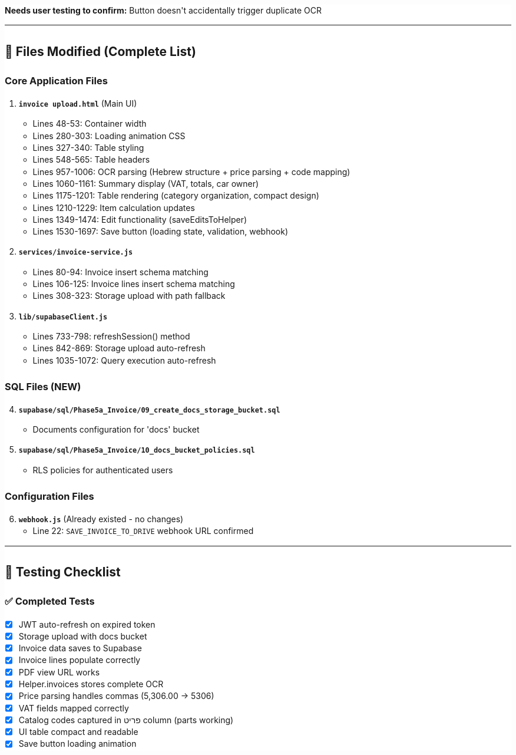**Needs user testing to confirm:** Button doesn't accidentally trigger duplicate OCR

---

## 📁 Files Modified (Complete List)

### Core Application Files
1. **`invoice upload.html`** (Main UI)
   - Lines 48-53: Container width
   - Lines 280-303: Loading animation CSS
   - Lines 327-340: Table styling
   - Lines 548-565: Table headers
   - Lines 957-1006: OCR parsing (Hebrew structure + price parsing + code mapping)
   - Lines 1060-1161: Summary display (VAT, totals, car owner)
   - Lines 1175-1201: Table rendering (category organization, compact design)
   - Lines 1210-1229: Item calculation updates
   - Lines 1349-1474: Edit functionality (saveEditsToHelper)
   - Lines 1530-1697: Save button (loading state, validation, webhook)

2. **`services/invoice-service.js`**
   - Lines 80-94: Invoice insert schema matching
   - Lines 106-125: Invoice lines insert schema matching
   - Lines 308-323: Storage upload with path fallback

3. **`lib/supabaseClient.js`**
   - Lines 733-798: refreshSession() method
   - Lines 842-869: Storage upload auto-refresh
   - Lines 1035-1072: Query execution auto-refresh

### SQL Files (NEW)
4. **`supabase/sql/Phase5a_Invoice/09_create_docs_storage_bucket.sql`**
   - Documents configuration for 'docs' bucket

5. **`supabase/sql/Phase5a_Invoice/10_docs_bucket_policies.sql`**
   - RLS policies for authenticated users

### Configuration Files
6. **`webhook.js`** (Already existed - no changes)
   - Line 22: `SAVE_INVOICE_TO_DRIVE` webhook URL confirmed

---

## 🧪 Testing Checklist

### ✅ Completed Tests
- [x] JWT auto-refresh on expired token
- [x] Storage upload with docs bucket
- [x] Invoice data saves to Supabase
- [x] Invoice lines populate correctly
- [x] PDF view URL works
- [x] Helper.invoices stores complete OCR
- [x] Price parsing handles commas (5,306.00 → 5306)
- [x] VAT fields mapped correctly
- [x] Catalog codes captured in פריט column (parts working)
- [x] UI table compact and readable
- [x] Save button loading animation
